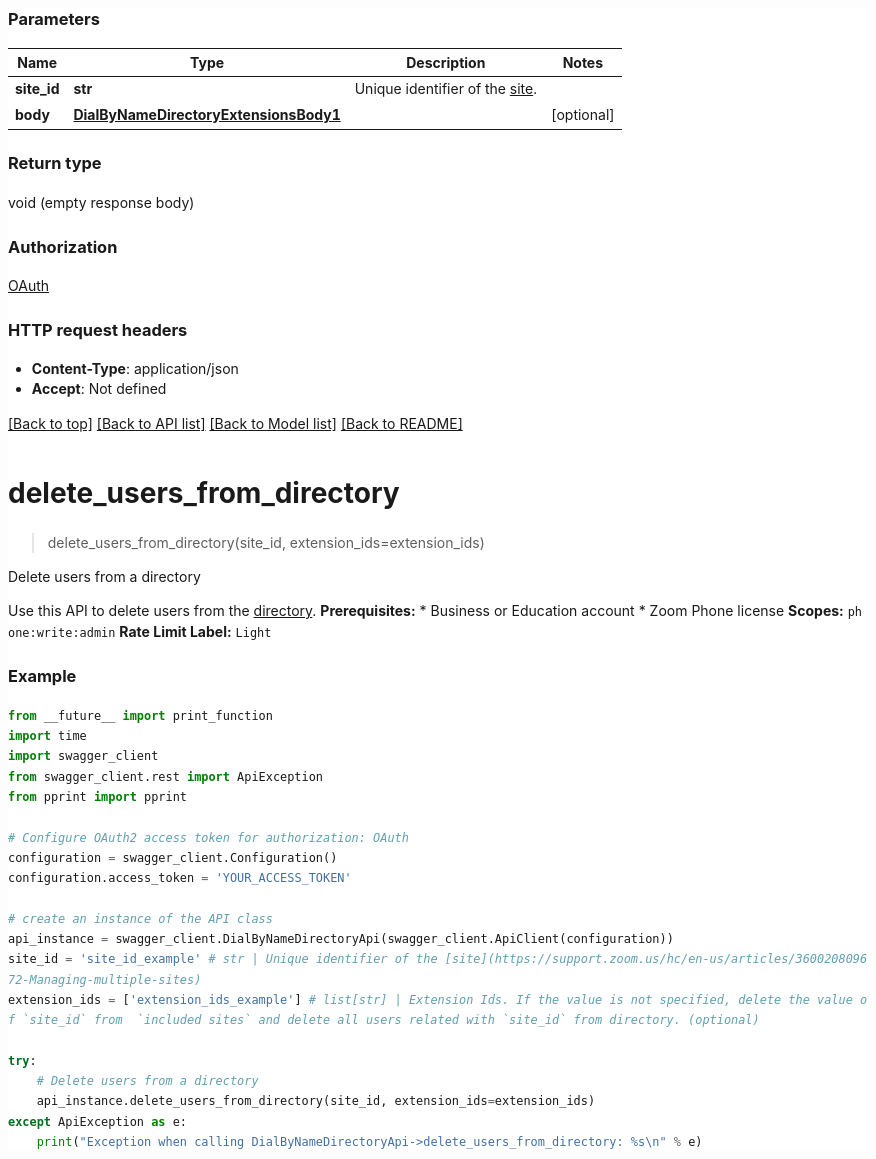 ### Parameters

Name | Type | Description  | Notes
------------- | ------------- | ------------- | -------------
 **site_id** | **str**| Unique identifier of the [site](https://support.zoom.us/hc/en-us/articles/360020809672-Managing-multiple-sites). | 
 **body** | [**DialByNameDirectoryExtensionsBody1**](DialByNameDirectoryExtensionsBody1.md)|  | [optional] 

### Return type

void (empty response body)

### Authorization

[OAuth](../README.md#OAuth)

### HTTP request headers

 - **Content-Type**: application/json
 - **Accept**: Not defined

[[Back to top]](#) [[Back to API list]](../README.md#documentation-for-api-endpoints) [[Back to Model list]](../README.md#documentation-for-models) [[Back to README]](../README.md)

# **delete_users_from_directory**
> delete_users_from_directory(site_id, extension_ids=extension_ids)

Delete users from a directory

Use this API to delete users from the [directory](https://support.zoom.us/hc/en-us/articles/4404938949389-Using-a-dial-by-name-directory).  **Prerequisites:** * Business or Education account * Zoom Phone license   **Scopes:** `phone:write:admin`  **Rate Limit Label:** `Light`

### Example
```python
from __future__ import print_function
import time
import swagger_client
from swagger_client.rest import ApiException
from pprint import pprint

# Configure OAuth2 access token for authorization: OAuth
configuration = swagger_client.Configuration()
configuration.access_token = 'YOUR_ACCESS_TOKEN'

# create an instance of the API class
api_instance = swagger_client.DialByNameDirectoryApi(swagger_client.ApiClient(configuration))
site_id = 'site_id_example' # str | Unique identifier of the [site](https://support.zoom.us/hc/en-us/articles/360020809672-Managing-multiple-sites)
extension_ids = ['extension_ids_example'] # list[str] | Extension Ids. If the value is not specified, delete the value of `site_id` from  `included sites` and delete all users related with `site_id` from directory. (optional)

try:
    # Delete users from a directory
    api_instance.delete_users_from_directory(site_id, extension_ids=extension_ids)
except ApiException as e:
    print("Exception when calling DialByNameDirectoryApi->delete_users_from_directory: %s\n" % e)
```
